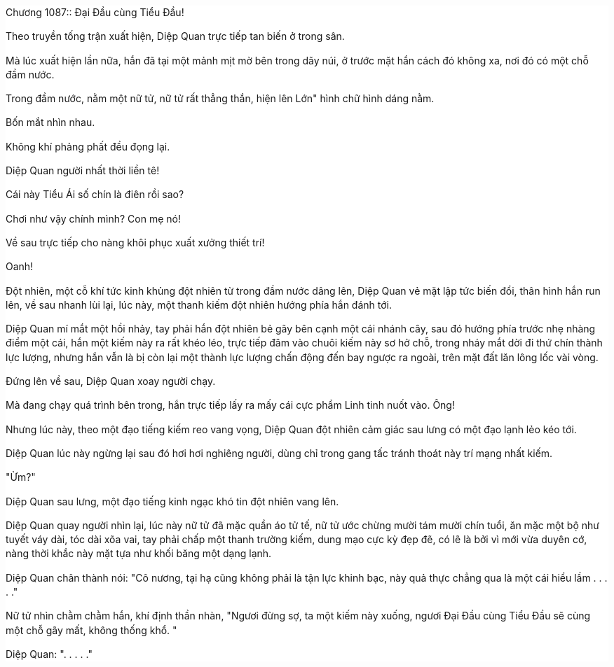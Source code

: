 




Chương 1087:: Đại Đầu cùng Tiểu Đầu!


Theo truyền tống trận xuất hiện, Diệp Quan trực tiếp tan biến ở trong sân.

Mà lúc xuất hiện lần nữa, hắn đã tại một mảnh mịt mờ bên trong dãy núi, ở trước mặt hắn cách đó không xa, nơi đó có một chỗ đầm nước.

Trong đầm nước, nằm một nữ tử, nữ tử rất thẳng thắn, hiện lên Lớn" hình chữ hình dáng nằm.

Bốn mắt nhìn nhau.

Không khí phảng phất đều đọng lại.

Diệp Quan người nhất thời liền tê!

Cái này Tiểu Ái số chín là điên rồi sao?

Chơi như vậy chính mình? Con mẹ nó!

Về sau trực tiếp cho nàng khôi phục xuất xưởng thiết trí!

Oanh!

Đột nhiên, một cỗ khí tức kinh khủng đột nhiên từ trong đầm nước dâng lên, Diệp Quan vẻ mặt lập tức biến đổi, thân hình hắn run lên, về sau nhanh lùi lại, lúc này, một thanh kiếm đột nhiên hướng phía hắn đánh tới.

Diệp Quan mí mắt một hồi nhảy, tay phải hắn đột nhiên bẻ gãy bên cạnh một cái nhánh cây, sau đó hướng phía trước nhẹ nhàng điểm một cái, hắn một kiếm này ra rất khéo léo, trực tiếp đâm vào chuôi kiếm này sơ hở chỗ, trong nháy mắt dời đi thứ chín thành lực lượng, nhưng hắn vẫn là bị còn lại một thành lực lượng chấn động đến bay ngược ra ngoài, trên mặt đất lăn lông lốc vài vòng.

Đứng lên về sau, Diệp Quan xoay người chạy.

Mà đang chạy quá trình bên trong, hắn trực tiếp lấy ra mấy cái cực phẩm Linh tinh nuốt vào. Ông!

Nhưng lúc này, theo một đạo tiếng kiếm reo vang vọng, Diệp Quan đột nhiên cảm giác sau lưng có một đạo lạnh lẻo kéo tới.

Diệp Quan lúc này ngừng lại sau đó hơi hơi nghiêng người, dùng chỉ trong gang tấc tránh thoát này trí mạng nhất kiếm.

"Ừm?"

Diệp Quan sau lưng, một đạo tiếng kinh ngạc khó tin đột nhiên vang lên.

Diệp Quan quay người nhìn lại, lúc này nữ tử đã mặc quần áo tử tế, nữ tử ước chừng mười tám mười chín tuổi, ăn mặc một bộ như tuyết váy dài, tóc dài xõa vai, tay phải chấp một thanh trường kiếm, dung mạo cực kỳ đẹp đẽ, có lẽ là bởi vì mới vừa duyên cớ, nàng thời khắc này mặt tựa như khối băng một dạng lạnh.

Diệp Quan chân thành nói: "Cô nương, tại hạ cũng không phải là tận lực khinh bạc, này quả thực chẳng qua là một cái hiểu lầm . . . . ."

Nữ tử nhìn chằm chằm hắn, khí định thần nhàn, "Ngươi đừng sợ, ta một kiếm này xuống, ngươi Đại Đầu cùng Tiểu Đầu sẽ cùng một chỗ gãy mất, không thống khổ. "

Diệp Quan: ". . . . ."
